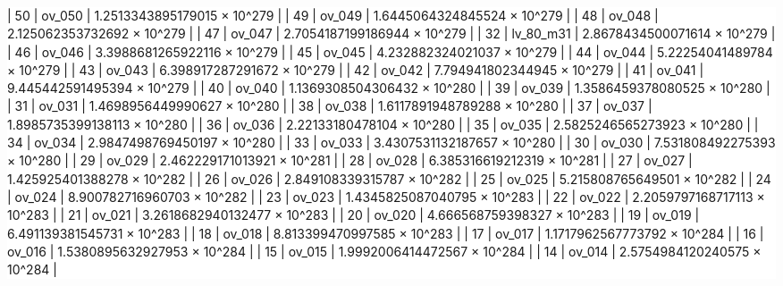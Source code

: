 | 50 | ov_050 | 1.2513343895179015 × 10^279 |
| 49 | ov_049 | 1.6445064324845524 × 10^279 |
| 48 | ov_048 | 2.125062353732692 × 10^279 |
| 47 | ov_047 | 2.7054187199186944 × 10^279 |
| 32 | lv_80_m31 | 2.8678434500071614 × 10^279 |
| 46 | ov_046 | 3.3988681265922116 × 10^279 |
| 45 | ov_045 | 4.232882324021037 × 10^279 |
| 44 | ov_044 | 5.22254041489784 × 10^279 |
| 43 | ov_043 | 6.398917287291672 × 10^279 |
| 42 | ov_042 | 7.794941802344945 × 10^279 |
| 41 | ov_041 | 9.445442591495394 × 10^279 |
| 40 | ov_040 | 1.1369308504306432 × 10^280 |
| 39 | ov_039 | 1.3586459378080525 × 10^280 |
| 31 | ov_031 | 1.4698956449990627 × 10^280 |
| 38 | ov_038 | 1.6117891948789288 × 10^280 |
| 37 | ov_037 | 1.8985735399138113 × 10^280 |
| 36 | ov_036 | 2.22133180478104 × 10^280 |
| 35 | ov_035 | 2.5825246565273923 × 10^280 |
| 34 | ov_034 | 2.9847498769450197 × 10^280 |
| 33 | ov_033 | 3.4307531132187657 × 10^280 |
| 30 | ov_030 | 7.531808492275393 × 10^280 |
| 29 | ov_029 | 2.462229171013921 × 10^281 |
| 28 | ov_028 | 6.385316619212319 × 10^281 |
| 27 | ov_027 | 1.425925401388278 × 10^282 |
| 26 | ov_026 | 2.849108339315787 × 10^282 |
| 25 | ov_025 | 5.215808765649501 × 10^282 |
| 24 | ov_024 | 8.900782716960703 × 10^282 |
| 23 | ov_023 | 1.4345825087040795 × 10^283 |
| 22 | ov_022 | 2.2059797168717113 × 10^283 |
| 21 | ov_021 | 3.2618682940132477 × 10^283 |
| 20 | ov_020 | 4.666568759398327 × 10^283 |
| 19 | ov_019 | 6.491139381545731 × 10^283 |
| 18 | ov_018 | 8.813399470997585 × 10^283 |
| 17 | ov_017 | 1.1717962567773792 × 10^284 |
| 16 | ov_016 | 1.5380895632927953 × 10^284 |
| 15 | ov_015 | 1.9992006414472567 × 10^284 |
| 14 | ov_014 | 2.5754984120240575 × 10^284 |